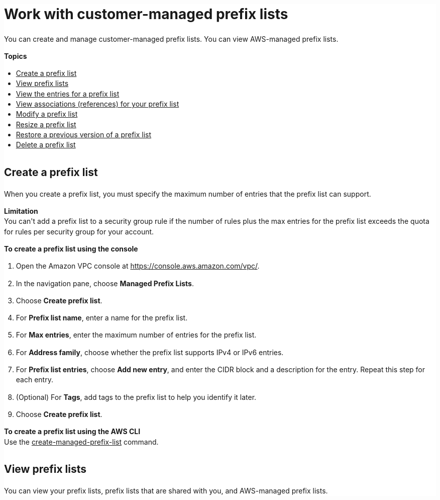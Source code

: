 # Work with customer\-managed prefix lists<a name="working-with-managed-prefix-lists"></a>

You can create and manage customer\-managed prefix lists\. You can view AWS\-managed prefix lists\.

**Topics**
+ [Create a prefix list](#create-managed-prefix-list)
+ [View prefix lists](#view-managed-prefix-lists)
+ [View the entries for a prefix list](#view-managed-prefix-list-entries)
+ [View associations \(references\) for your prefix list](#view-managed-prefix-list-associations)
+ [Modify a prefix list](#modify-managed-prefix-list)
+ [Resize a prefix list](#resize-managed-prefix-list)
+ [Restore a previous version of a prefix list](#restore-managed-prefix-list)
+ [Delete a prefix list](#delete-managed-prefix-list)

## Create a prefix list<a name="create-managed-prefix-list"></a>

When you create a prefix list, you must specify the maximum number of entries that the prefix list can support\.

**Limitation**  
You can't add a prefix list to a security group rule if the number of rules plus the max entries for the prefix list exceeds the quota for rules per security group for your account\.

**To create a prefix list using the console**

1. Open the Amazon VPC console at [https://console\.aws\.amazon\.com/vpc/](https://console.aws.amazon.com/vpc/)\.

1. In the navigation pane, choose **Managed Prefix Lists**\.

1. Choose **Create prefix list**\.

1. For **Prefix list name**, enter a name for the prefix list\.

1. For **Max entries**, enter the maximum number of entries for the prefix list\.

1. For **Address family**, choose whether the prefix list supports IPv4 or IPv6 entries\.

1. For **Prefix list entries**, choose **Add new entry**, and enter the CIDR block and a description for the entry\. Repeat this step for each entry\.

1. \(Optional\) For **Tags**, add tags to the prefix list to help you identify it later\.

1. Choose **Create prefix list**\.

**To create a prefix list using the AWS CLI**  
Use the [create\-managed\-prefix\-list](https://docs.aws.amazon.com/cli/latest/reference/ec2/create-managed-prefix-list.html) command\.

## View prefix lists<a name="view-managed-prefix-lists"></a>

You can view your prefix lists, prefix lists that are shared with you, and AWS\-managed prefix lists\.
